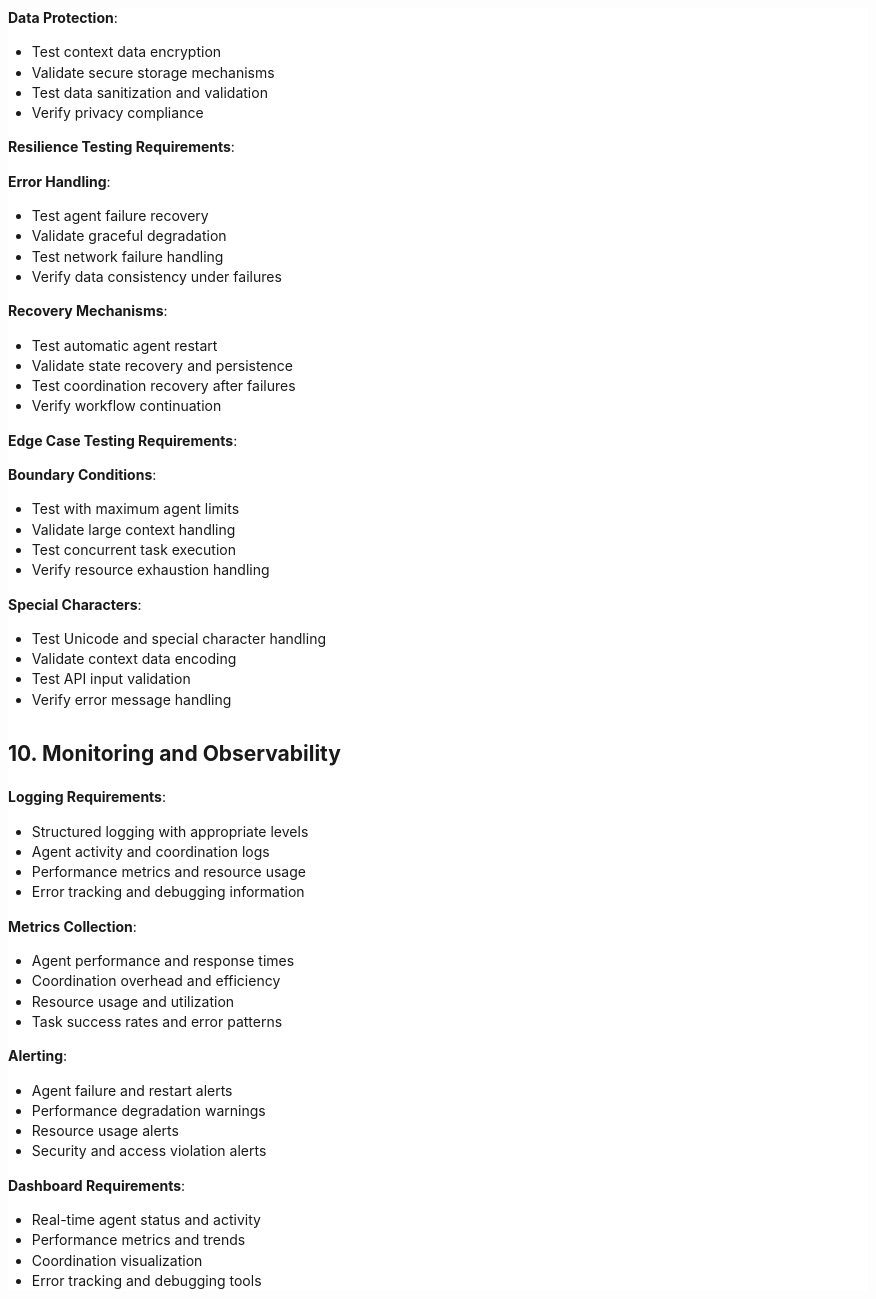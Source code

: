 **Data Protection**:
- Test context data encryption
- Validate secure storage mechanisms
- Test data sanitization and validation
- Verify privacy compliance

**Resilience Testing Requirements**:

**Error Handling**:
- Test agent failure recovery
- Validate graceful degradation
- Test network failure handling
- Verify data consistency under failures

**Recovery Mechanisms**:
- Test automatic agent restart
- Validate state recovery and persistence
- Test coordination recovery after failures
- Verify workflow continuation

**Edge Case Testing Requirements**:

**Boundary Conditions**:
- Test with maximum agent limits
- Validate large context handling
- Test concurrent task execution
- Verify resource exhaustion handling

**Special Characters**:
- Test Unicode and special character handling
- Validate context data encoding
- Test API input validation
- Verify error message handling

## 10. Monitoring and Observability

**Logging Requirements**:
- Structured logging with appropriate levels
- Agent activity and coordination logs
- Performance metrics and resource usage
- Error tracking and debugging information

**Metrics Collection**:
- Agent performance and response times
- Coordination overhead and efficiency
- Resource usage and utilization
- Task success rates and error patterns

**Alerting**:
- Agent failure and restart alerts
- Performance degradation warnings
- Resource usage alerts
- Security and access violation alerts

**Dashboard Requirements**:
- Real-time agent status and activity
- Performance metrics and trends
- Coordination visualization
- Error tracking and debugging tools
